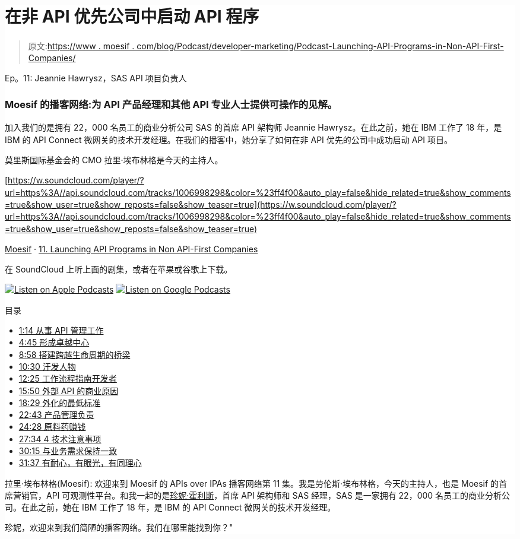 # 在非 API 优先公司中启动 API 程序

> 原文:[https://www . moesif . com/blog/Podcast/developer-marketing/Podcast-Launching-API-Programs-in-Non-API-First-Companies/](https://www.moesif.com/blog/podcasts/developer-marketing/Podcast-Launching-API-Programs-in-Non-API-First-Companies/)

Ep。11: Jeannie Hawrysz，SAS API 项目负责人

### Moesif 的播客网络:为 API 产品经理和其他 API 专业人士提供可操作的见解。

加入我们的是拥有 22，000 名员工的商业分析公司 SAS 的首席 API 架构师 Jeannie Hawrysz。在此之前，她在 IBM 工作了 18 年，是 IBM 的 API Connect 微网关的技术开发经理。在我们的播客中，她分享了如何在非 API 优先的公司中成功启动 API 项目。

莫里斯国际基金会的 CMO 拉里·埃布林格是今天的主持人。

[https://w.soundcloud.com/player/?url=https%3A//api.soundcloud.com/tracks/1006998298&color=%23ff4f00&auto_play=false&hide_related=true&show_comments=true&show_user=true&show_reposts=false&show_teaser=true](https://w.soundcloud.com/player/?url=https%3A//api.soundcloud.com/tracks/1006998298&color=%23ff4f00&auto_play=false&hide_related=true&show_comments=true&show_user=true&show_reposts=false&show_teaser=true)

[Moesif](https://soundcloud.com/moesifhq "Moesif") · [11\. Launching API Programs in Non API-First Companies](https://soundcloud.com/moesifhq/11-launching-api-programs-in-non-api-first-companies "11\. Launching API Programs in Non API-First Companies")

在 SoundCloud 上听上面的剧集，或者在苹果或谷歌上下载。

[![Listen on Apple Podcasts](../Images/0f035c1005fd9c71c8f40242b9519f3d.png)](https://podcasts.apple.com/us/podcast/11-launching-api-programs-in-non-api-first-companies/id1545437670?i=1000513009354) [![Listen on Google Podcasts](../Images/5dde28e33453b3096c5f996f6d62b5af.png)](https://podcasts.google.com/feed/aHR0cHM6Ly9mZWVkcy5zb3VuZGNsb3VkLmNvbS91c2Vycy9zb3VuZGNsb3VkOnVzZXJzOjg4ODY5ODI0NS9zb3VuZHMucnNz/episode/dGFnOnNvdW5kY2xvdWQsMjAxMDp0cmFja3MvMTAwNjk5ODI5OA?sa=X&ved=0CAUQkfYCahcKEwiA97nJ1rLvAhUAAAAAHQAAAAAQAw)

目录

*   [1:14 从事 API 管理工作](#work-in-api-management)
*   [4:45 形成卓越中心](#form-a-center-of-excellence)
*   [8:58 搭建跨越生命周期的桥梁](#build-bridges-across-the-lifecycle)
*   [10:30 汗发人物](#sweat-dev-personas)
*   [12:25 工作流程指南开发者](#workflows-guide-devs)
*   [15:50 外部 API 的商业原因](#biz-reasons-for-external-apis)
*   [18:29 外化的最低标准](#minimum-criteria-for-externalizing)
*   [22:43 产品管理负责](#product-management-is-accountable)
*   [24:28 原料药赚钱](#apis-make-money)
*   [27:34 4 技术注意事项](#4-technical-considerations)
*   [30:15 与业务需求保持一致](#align-with-a-business-need)
*   [31:37 有耐心，有眼光，有同理心](#have-patience-a-vision-and-empathy)

拉里·埃布林格(Moesif): 欢迎来到 Moesif 的 APIs over IPAs 播客网络第 11 集。我是劳伦斯·埃布林格，今天的主持人，也是 Moesif 的首席营销官，API 可观测性平台。和我一起的是[珍妮·霍利斯](https://www.linkedin.com/in/jeannie-kristufek-hawrysz-70a0a85/)，首席 API 架构师和 SAS 经理，SAS 是一家拥有 22，000 名员工的商业分析公司。在此之前，她在 IBM 工作了 18 年，是 IBM 的 API Connect 微网关的技术开发经理。

珍妮，欢迎来到我们简陋的播客网络。我们在哪里能找到你？"
